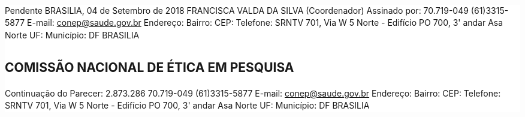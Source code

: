 Pendente
BRASILIA, 04 de Setembro de 2018
FRANCISCA VALDA DA SILVA (Coordenador) Assinado por:
70.719-049
(61)3315-5877
E-mail:
conep@saude.gov.br
Endereço:
Bairro:
CEP:
Telefone:
SRNTV 701, Via W 5 Norte - Edifício PO 700, 3' andar
Asa Norte
UF:
Município:
DF
BRASILIA
## COMISSÃO NACIONAL DE ÉTICA EM PESQUISA

Continuação do Parecer: 2.873.286
70.719-049
(61)3315-5877
E-mail:
conep@saude.gov.br
Endereço:
Bairro:
CEP:
Telefone:
SRNTV 701, Via W 5 Norte - Edifício PO 700, 3' andar
Asa Norte
UF:
Município:
DF
BRASILIA